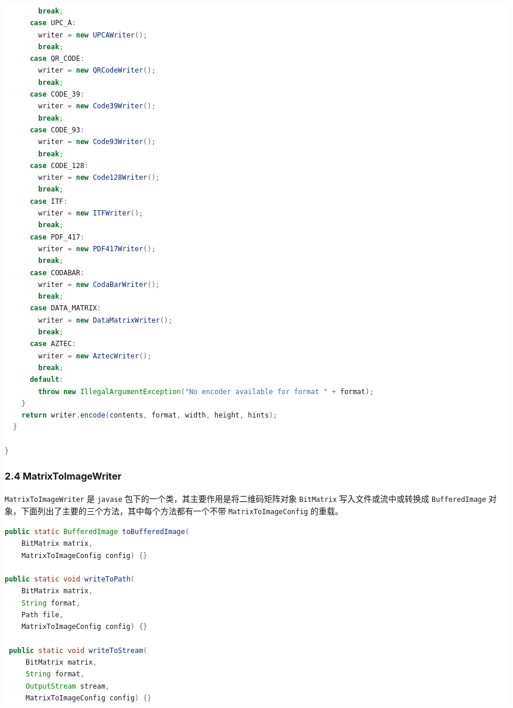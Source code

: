 ```java
        break;
      case UPC_A:
        writer = new UPCAWriter();
        break;
      case QR_CODE:
        writer = new QRCodeWriter();
        break;
      case CODE_39:
        writer = new Code39Writer();
        break;
      case CODE_93:
        writer = new Code93Writer();
        break;
      case CODE_128:
        writer = new Code128Writer();
        break;
      case ITF:
        writer = new ITFWriter();
        break;
      case PDF_417:
        writer = new PDF417Writer();
        break;
      case CODABAR:
        writer = new CodaBarWriter();
        break;
      case DATA_MATRIX:
        writer = new DataMatrixWriter();
        break;
      case AZTEC:
        writer = new AztecWriter();
        break;
      default:
        throw new IllegalArgumentException("No encoder available for format " + format);
    }
    return writer.encode(contents, format, width, height, hints);
  }

}
```

### 2.4 MatrixToImageWriter

`MatrixToImageWriter` 是 `javase` 包下的一个类，其主要作用是将二维码矩阵对象 `BitMatrix` 写入文件或流中或转换成 `BufferedImage` 对象，下面列出了主要的三个方法，其中每个方法都有一个不带 `MatrixToImageConfig` 的重载。

```java
public static BufferedImage toBufferedImage(
    BitMatrix matrix,
    MatrixToImageConfig config) {}

public static void writeToPath(
    BitMatrix matrix,
    String format,
    Path file,
    MatrixToImageConfig config) {}

 public static void writeToStream(
     BitMatrix matrix, 
     String format, 
     OutputStream stream, 
     MatrixToImageConfig config) {}
```
